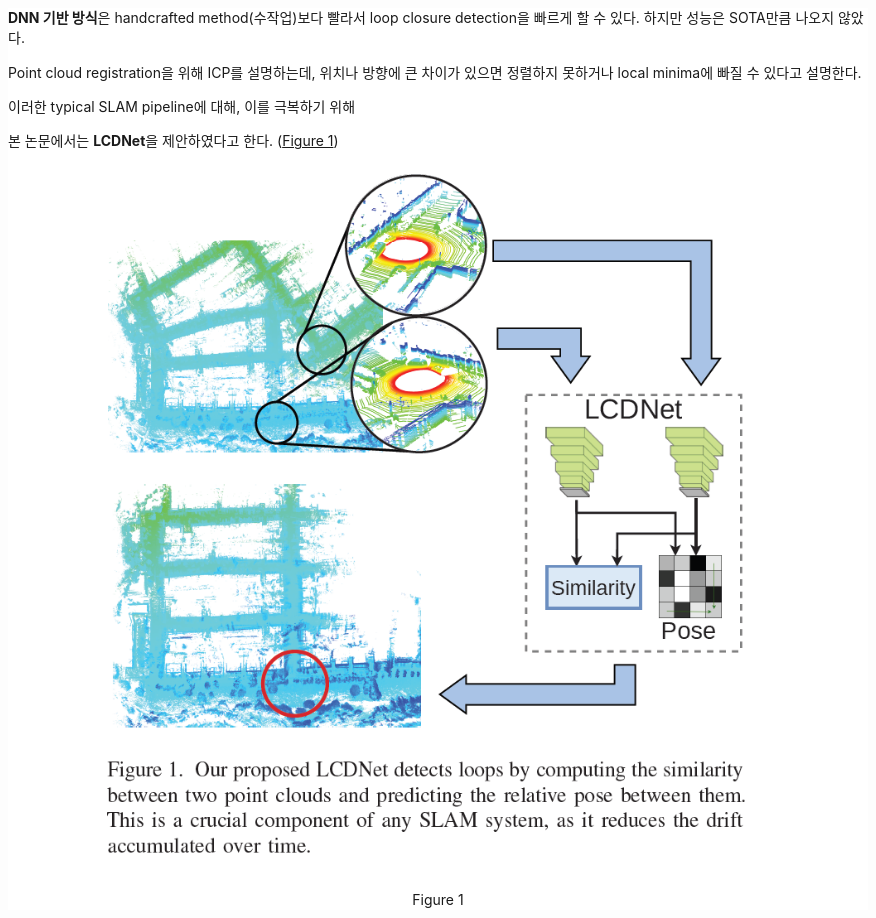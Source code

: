 **DNN 기반 방식**은 handcrafted method(수작업)보다 빨라서 loop closure detection을 빠르게 할 수 있다. 하지만 성능은 SOTA만큼 나오지 않았다.

Point cloud registration을 위해 ICP를 설명하는데, 위치나 방향에 큰 차이가 있으면 정렬하지 못하거나 local minima에 빠질 수 있다고 설명한다.

이러한 typical SLAM pipeline에 대해, 이를 극복하기 위해

본 논문에서는 **LCDNet**을 제안하였다고 한다. ([Figure 1](../../MyPDF/lcdnet(1).png))

<p align="center"><img src="/MyPDF/lcdnet(1).png" width = "700" ></p>
<p align="center">Figure 1</p>
